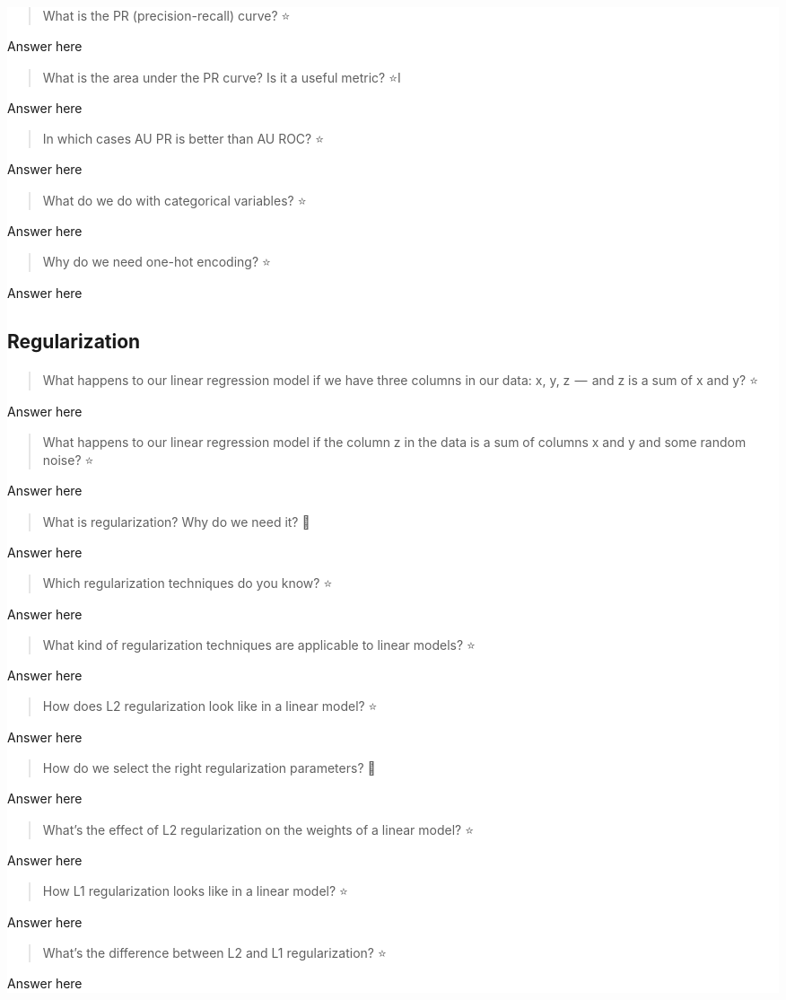 > What is the PR (precision-recall) curve? ‍⭐️

Answer here

> What is the area under the PR curve? Is it a useful metric? ‍⭐️I

Answer here

> In which cases AU PR is better than AU ROC? ‍⭐️

Answer here

> What do we do with categorical variables? ‍⭐️

Answer here

> Why do we need one-hot encoding? ‍⭐️

Answer here


## Regularization

> What happens to our linear regression model if we have three columns in our data: x, y, z  —  and z is a sum of x and y? ‍⭐️

Answer here

> What happens to our linear regression model if the column z in the data is a sum of columns x and y and some random noise? ‍⭐️

Answer here

> What is regularization? Why do we need it? 👶

Answer here

> Which regularization techniques do you know? ‍⭐️

Answer here

> What kind of regularization techniques are applicable to linear models? ‍⭐️

Answer here

> How does L2 regularization look like in a linear model? ‍⭐️

Answer here

> How do we select the right regularization parameters? 👶

Answer here

> What’s the effect of L2 regularization on the weights of a linear model? ‍⭐️

Answer here

> How L1 regularization looks like in a linear model? ‍⭐️

Answer here

> What’s the difference between L2 and L1 regularization? ‍⭐️

Answer here
